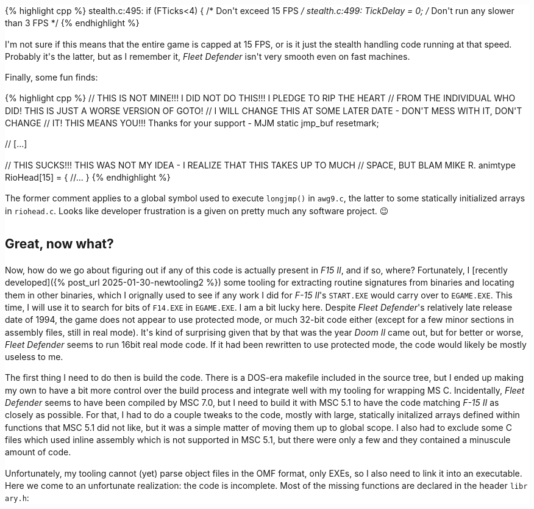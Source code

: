 {% highlight cpp %}
stealth.c:495:    if (FTicks<4) {                 /* Don't exceed 15 FPS */
stealth.c:499:        TickDelay = 0;              /* Don't run any slower than 3 FPS */
{% endhighlight %}

I'm not sure if this means that the entire game is capped at 15 FPS, or is it just the stealth handling code running at that speed. Probably it's the latter, but as I remember it, _Fleet Defender_ isn't very smooth even on fast machines.

Finally, some fun finds:

{% highlight cpp %}
// THIS IS NOT MINE!!! I DID NOT DO THIS!!! I PLEDGE TO RIP THE HEART
// FROM THE INDIVIDUAL WHO DID!  THIS IS JUST A WORSE VERSION OF GOTO!
// I WILL CHANGE THIS AT SOME LATER DATE - DON'T MESS WITH IT, DON'T CHANGE
// IT!  THIS MEANS YOU!!! Thanks for your support - MJM
static jmp_buf resetmark;

// [...]

// THIS SUCKS!!! THIS WAS NOT MY IDEA - I REALIZE THAT THIS TAKES UP TO MUCH
// SPACE, BUT BLAM MIKE R.
animtype RioHead[15] =
{ //... 
}
{% endhighlight %}

The former comment applies to a global symbol used to execute `longjmp()` in `awg9.c`, the latter to some statically initialized arrays in `riohead.c`. Looks like developer frustration is a given on pretty much any software project. 😉

## Great, now what?

Now, how do we go about figuring out if any of this code is actually present in _F15 II_, and if so, where? Fortunately, I [recently developed]({% post_url 2025-01-30-newtooling2 %}) some tooling for extracting routine signatures from binaries and locating them in other binaries, which I orignally used to see if any work I did for _F-15 II_'s `START.EXE` would carry over to `EGAME.EXE`. This time, I will use it to search for bits of `F14.EXE` in `EGAME.EXE`. I am a bit lucky here. Despite _Fleet Defender_'s relatively late release date of 1994, the game does not appear to use protected mode, or much 32-bit code either (except for a few minor sections in assembly files, still in real mode). It's kind of surprising given that by that was the year _Doom II_ came out, but for better or worse, _Fleet Defender_ seems to run 16bit real mode code. If it had been rewritten to use protected mode, the code would likely be mostly useless to me.

The first thing I need to do then is build the code. There is a DOS-era makefile included in the source tree, but I ended up making my own to have a bit more control over the build process and integrate well with my tooling for wrapping MS C. Incidentally, _Fleet Defender_ seems to have been compiled by MSC 7.0, but I need to build it with MSC 5.1 to have the code matching _F-15 II_ as closely as possible. For that, I had to do a couple tweaks to the code, mostly with large, statically initalized arrays defined within functions that MSC 5.1 did not like, but it was a simple matter of moving them up to global scope. I also had to exclude some C files which used inline assembly which is not supported in MSC 5.1, but there were only a few and they contained a minuscule amount of code.

Unfortunately, my tooling cannot (yet) parse object files in the OMF format, only EXEs, so I also need to link it into an executable. Here we come to an unfortunate realization: the code is incomplete. Most of the missing functions are declared in the header `library.h`:
